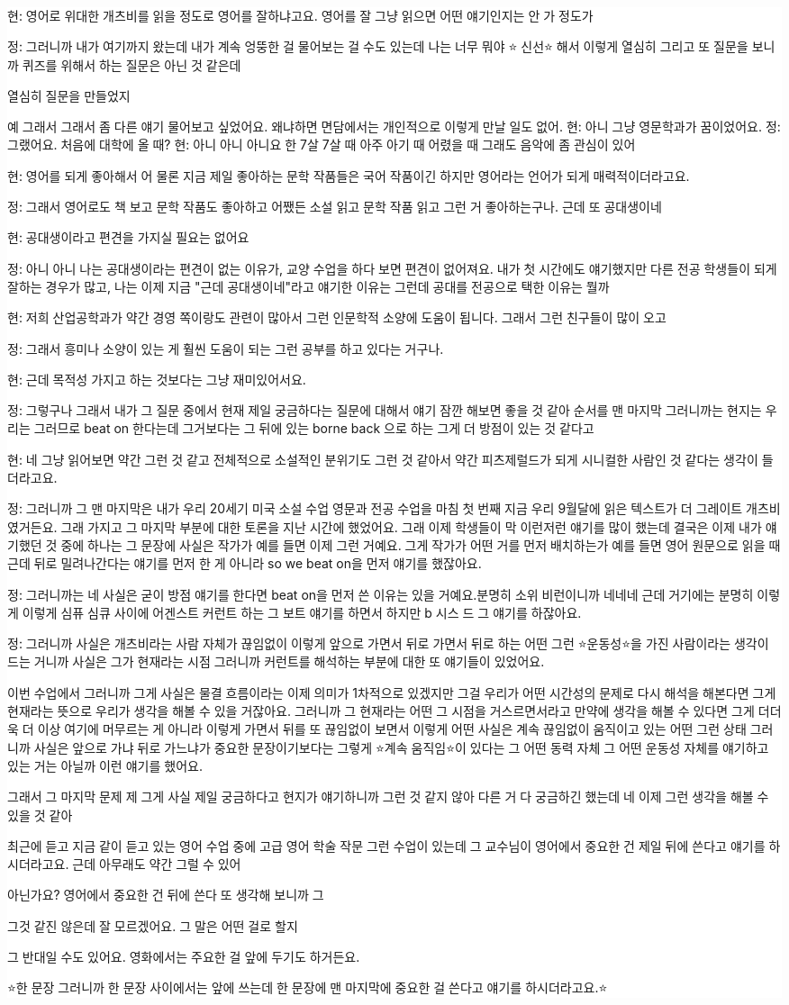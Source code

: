 현: 영어로 위대한 개츠비를 읽을 정도로 영어를 잘하냐고요. 영어를 잘 그냥 읽으면 어떤 얘기인지는 안 가 정도가

정: 그러니까 내가 여기까지 왔는데 내가 계속 엉뚱한 걸 물어보는 걸 수도 있는데 나는 너무 뭐야 ⭐️ 신선⭐️ 해서 이렇게 열심히 그리고 또 질문을 보니까 퀴즈를 위해서 하는 질문은 아닌 것 같은데

열심히 질문을 만들었지

예 그래서 그래서 좀 다른 얘기 물어보고 싶었어요.
왜냐하면 면담에서는 개인적으로 이렇게 만날 일도 없어.
현: 아니 그냥 영문학과가 꿈이었어요. 
정: 그랬어요. 처음에 대학에 올 때?
현: 아니 아니 아니요 한 7살 7살 때 아주 아기 때 어렸을 때 그래도 음악에 좀 관심이 있어

현: 영어를 되게 좋아해서 어 물론 지금 제일 좋아하는 문학 작품들은 국어 작품이긴 하지만 영어라는 언어가 되게 매력적이더라고요.

정: 그래서 영어로도 책 보고 문학 작품도 좋아하고 어쨌든 소설 읽고 문학 작품 읽고 그런 거 좋아하는구나. 근데 또 공대생이네

현: 공대생이라고 편견을 가지실 필요는 없어요 

정: 아니 아니 나는 공대생이라는 편견이 없는 이유가, 교양 수업을 하다 보면 편견이 없어져요. 내가 첫 시간에도 얘기했지만 다른 전공 학생들이 되게 잘하는 경우가 많고, 나는 이제 지금 "근데 공대생이네"라고 얘기한 이유는 그런데 공대를 전공으로 택한 이유는 뭘까

현: 저희 산업공학과가 약간 경영 쪽이랑도 관련이 많아서 그런 인문학적 소양에 도움이 됩니다. 그래서 그런 친구들이 많이 오고

정: 그래서 흥미나 소양이 있는 게 훨씬 도움이 되는 그런 공부를 하고 있다는 거구나.

현: 근데 목적성 가지고 하는 것보다는 그냥 재미있어서요.

정: 그렇구나 그래서 내가 그 질문 중에서 현재 제일 궁금하다는 질문에 대해서 얘기 잠깐 해보면 좋을 것 같아 순서를 맨 마지막 그러니까는 현지는 우리는 그러므로 beat on 한다는데 그거보다는 그 뒤에 있는 borne back 으로 하는 그게 더 방점이 있는 것 같다고

현: 네 그냥 읽어보면 약간 그런 것 같고 전체적으로 소설적인 분위기도 그런 것 같아서 약간 피츠제럴드가 되게 시니컬한 사람인 것 같다는 생각이 들더라고요.

정: 그러니까 그 맨 마지막은 내가 우리 20세기 미국 소설 수업 영문과 전공 수업을 마침 첫 번째 지금 우리 9월달에 읽은 텍스트가 더 그레이트 개츠비였거든요. 그래 가지고 그 마지막 부분에 대한 토론을 지난 시간에 했었어요. 그래 이제 학생들이 막 이런저런 얘기를 많이 했는데 결국은 이제 내가 얘기했던 것 중에 하나는 그 문장에 사실은 작가가 예를 들면 이제 그런 거예요.
그게 작가가 어떤 거를 먼저 배치하는가 예를 들면 영어 원문으로 읽을 때 근데 뒤로 밀려나간다는 얘기를 먼저 한 게 아니라 so we beat on을 먼저 얘기를 했잖아요.

정: 그러니까는 네 사실은 굳이 방점 얘기를 한다면 beat on을 먼저 쓴 이유는 있을 거예요.분명히 소위 비런이니까 네네네 근데 거기에는 분명히 이렇게 이렇게 심퓨 심큐 사이에 어겐스트 커런트 하는 그 보트 얘기를 하면서 하지만 b 시스 드 그 얘기를 하잖아요.

정: 그러니까 사실은 개츠비라는 사람 자체가 끊임없이 이렇게 앞으로 가면서 뒤로 가면서 뒤로 하는 어떤 그런 ⭐️운동성⭐️을 가진 사람이라는 생각이 드는 거니까 사실은 그가 현재라는 시점 그러니까 커런트를 해석하는 부분에 대한 또 얘기들이 있었어요.

이번 수업에서 그러니까 그게 사실은 물결 흐름이라는 이제 의미가 1차적으로 있겠지만 그걸 우리가 어떤 시간성의 문제로 다시 해석을 해본다면 그게 현재라는 뜻으로 우리가 생각을 해볼 수 있을 거잖아요. 그러니까 그 현재라는 어떤 그 시점을 거스르면서라고 만약에 생각을 해볼 수 있다면 그게 더더욱 더 이상 여기에 머무르는 게 아니라 이렇게 가면서 뒤를 또 끊임없이 보면서 이렇게 어떤 사실은 계속 끊임없이 움직이고 있는 어떤 그런 상태 그러니까 사실은 앞으로 가냐 뒤로 가느냐가 중요한 문장이기보다는 그렇게 ⭐️계속 움직임⭐️이 있다는 그 어떤 동력 자체 그 어떤 운동성 자체를 얘기하고 있는 거는 아닐까 이런 얘기를 했어요.

그래서 그 마지막 문제 제 그게 사실 제일 궁금하다고 현지가 얘기하니까 그런 것 같지 않아 다른 거 다 궁금하긴 했는데 네 이제 그런 생각을 해볼 수 있을 것 같아

최근에 듣고 지금 같이 듣고 있는 영어 수업 중에 고급 영어 학술 작문 그런 수업이 있는데 그 교수님이 영어에서 중요한 건 제일 뒤에 쓴다고 얘기를 하시더라고요.
근데 아무래도 약간 그럴 수 있어

아닌가요? 영어에서 중요한 건 뒤에 쓴다 또 생각해 보니까 그

그것 같진 않은데 잘 모르겠어요. 그 말은 어떤 걸로 할지

그 반대일 수도 있어요. 영화에서는 주요한 걸 앞에 두기도 하거든요.

⭐️한 문장 그러니까 한 문장 사이에서는 앞에 쓰는데 한 문장에 맨 마지막에 중요한 걸 쓴다고 얘기를 하시더라고요.⭐️
